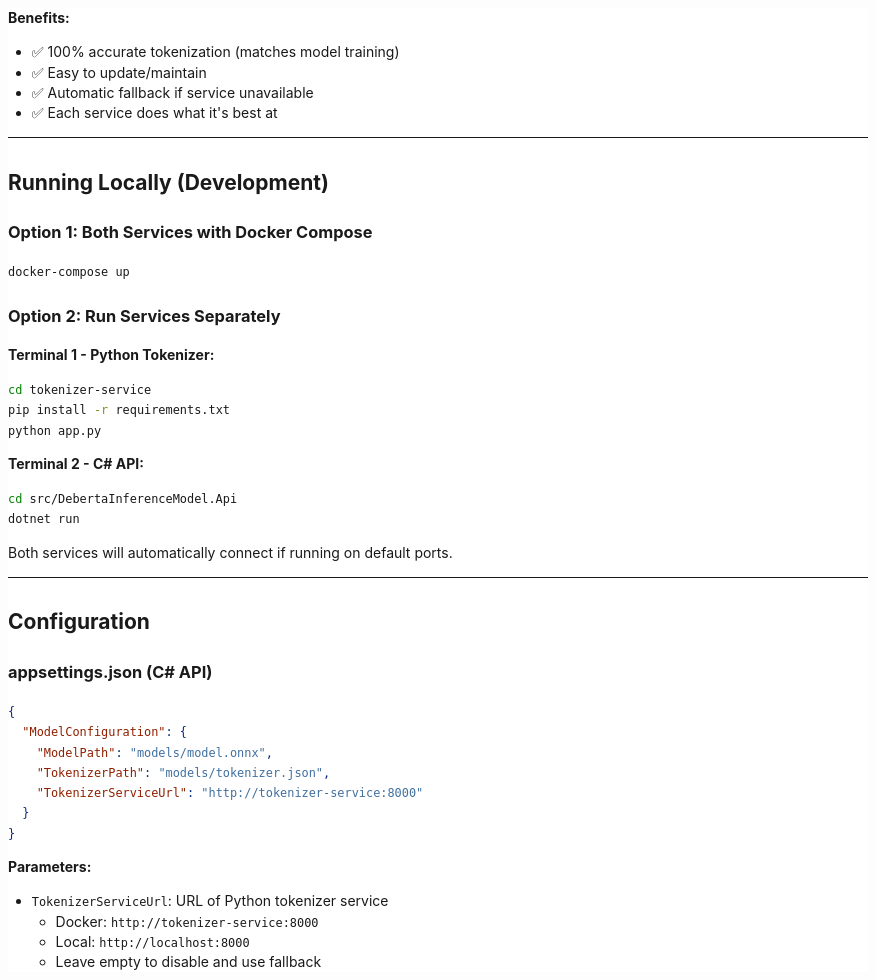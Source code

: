 **Benefits:**
- ✅ 100% accurate tokenization (matches model training)
- ✅ Easy to update/maintain
- ✅ Automatic fallback if service unavailable
- ✅ Each service does what it's best at

---

## Running Locally (Development)

### Option 1: Both Services with Docker Compose

```bash
docker-compose up
```

### Option 2: Run Services Separately

**Terminal 1 - Python Tokenizer:**
```bash
cd tokenizer-service
pip install -r requirements.txt
python app.py
```

**Terminal 2 - C# API:**
```bash
cd src/DebertaInferenceModel.Api
dotnet run
```

Both services will automatically connect if running on default ports.

---

## Configuration

### appsettings.json (C# API)

```json
{
  "ModelConfiguration": {
    "ModelPath": "models/model.onnx",
    "TokenizerPath": "models/tokenizer.json",
    "TokenizerServiceUrl": "http://tokenizer-service:8000"
  }
}
```

**Parameters:**
- `TokenizerServiceUrl`: URL of Python tokenizer service
  - Docker: `http://tokenizer-service:8000`
  - Local: `http://localhost:8000`
  - Leave empty to disable and use fallback
